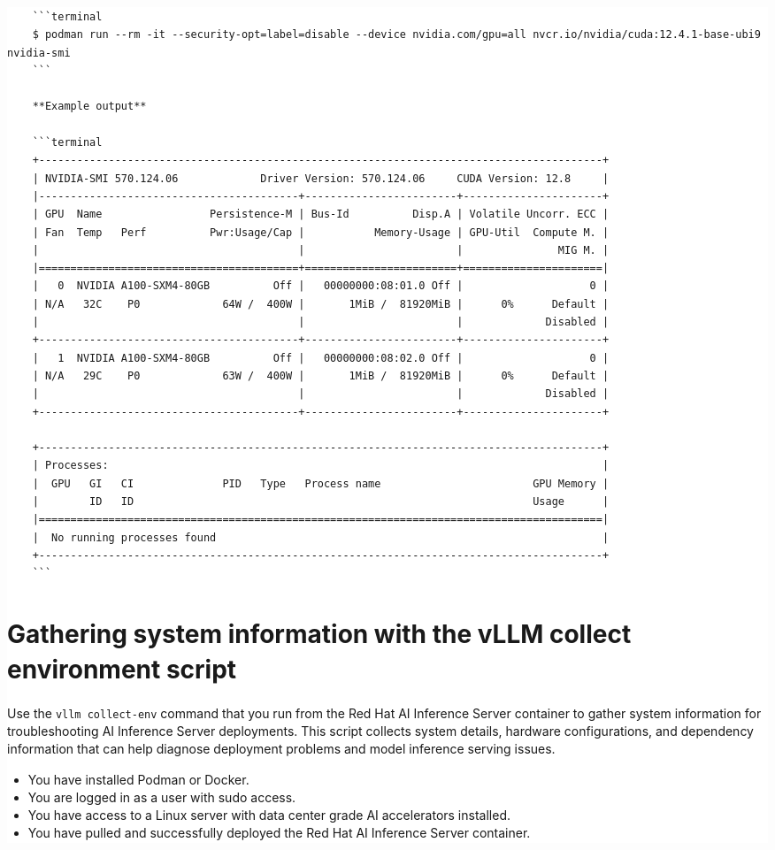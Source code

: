         ```terminal
        $ podman run --rm -it --security-opt=label=disable --device nvidia.com/gpu=all nvcr.io/nvidia/cuda:12.4.1-base-ubi9 nvidia-smi
        ```

        **Example output**

        ```terminal
        +-----------------------------------------------------------------------------------------+
        | NVIDIA-SMI 570.124.06             Driver Version: 570.124.06     CUDA Version: 12.8     |
        |-----------------------------------------+------------------------+----------------------+
        | GPU  Name                 Persistence-M | Bus-Id          Disp.A | Volatile Uncorr. ECC |
        | Fan  Temp   Perf          Pwr:Usage/Cap |           Memory-Usage | GPU-Util  Compute M. |
        |                                         |                        |               MIG M. |
        |=========================================+========================+======================|
        |   0  NVIDIA A100-SXM4-80GB          Off |   00000000:08:01.0 Off |                    0 |
        | N/A   32C    P0             64W /  400W |       1MiB /  81920MiB |      0%      Default |
        |                                         |                        |             Disabled |
        +-----------------------------------------+------------------------+----------------------+
        |   1  NVIDIA A100-SXM4-80GB          Off |   00000000:08:02.0 Off |                    0 |
        | N/A   29C    P0             63W /  400W |       1MiB /  81920MiB |      0%      Default |
        |                                         |                        |             Disabled |
        +-----------------------------------------+------------------------+----------------------+

        +-----------------------------------------------------------------------------------------+
        | Processes:                                                                              |
        |  GPU   GI   CI              PID   Type   Process name                        GPU Memory |
        |        ID   ID                                                               Usage      |
        |=========================================================================================|
        |  No running processes found                                                             |
        +-----------------------------------------------------------------------------------------+
        ```

# Gathering system information with the vLLM collect environment script

Use the `vllm collect-env` command that you run from the Red Hat AI Inference Server container to gather system information for troubleshooting AI Inference Server deployments.
This script collects system details, hardware configurations, and dependency information that can help diagnose deployment problems and model inference serving issues.

* You have installed Podman or Docker.
* You are logged in as a user with sudo access.
* You have access to a Linux server with data center grade AI accelerators installed.
* You have pulled and successfully deployed the Red Hat AI Inference Server container.
